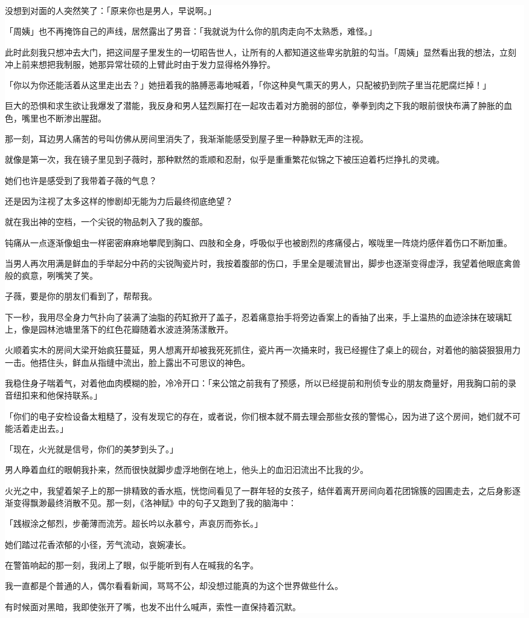 没想到对面的人突然笑了：「原来你也是男人，早说啊。」


「周姨」也不再掩饰自己的声线，居然露出了男音：「我就说为什么你的肌肉走向不太熟悉，难怪。」


此时此刻我只想冲去大门，把这间屋子里发生的一切昭告世人，让所有的人都知道这些卑劣肮脏的勾当。「周姨」显然看出我的想法，立刻冲上前来想把我制服，她那异常壮硕的上臂此时由于发力显得格外狰狞。


「你以为你还能活着从这里走出去？」她扭着我的胳膊恶毒地喊着，「你这种臭气熏天的男人，只配被扔到院子里当花肥腐烂掉！」


巨大的恐惧和求生欲让我爆发了潜能，我反身和男人猛烈厮打在一起攻击着对方脆弱的部位，拳拳到肉之下我的眼前很快布满了肿胀的血色，嘴里也不断渗出腥甜。


那一刻，耳边男人痛苦的号叫仿佛从房间里消失了，我渐渐能感受到屋子里一种静默无声的注视。


就像是第一次，我在镜子里见到子薇时，那种默然的乖顺和忍耐，似乎是重重繁花似锦之下被压迫着朽烂挣扎的灵魂。


她们也许是感受到了我带着子薇的气息？


还是因为注视了太多这样的惨剧却无能为力后最终彻底绝望？


就在我出神的空档，一个尖锐的物品刺入了我的腹部。


钝痛从一点逐渐像蛆虫一样密密麻麻地攀爬到胸口、四肢和全身，呼吸似乎也被剧烈的疼痛侵占，喉咙里一阵烧灼感伴着伤口不断加重。


当男人再次用满是鲜血的手举起分中药的尖锐陶瓷片时，我按着腹部的伤口，手里全是暖流冒出，脚步也逐渐变得虚浮，我望着他眼底禽兽般的疯意，咧嘴笑了笑。


子薇，要是你的朋友们看到了，帮帮我。


下一秒，我用尽全身力气扑向了装满了油脂的药缸掀开了盖子，忍着痛意抬手将旁边香案上的香抽了出来，手上温热的血迹涂抹在玻璃缸上，像是园林池塘里落下的红色花瓣随着水波涟漪荡漾散开。


火顺着实木的房间大梁开始疯狂蔓延，男人想离开却被我死死抓住，瓷片再一次捅来时，我已经握住了桌上的砚台，对着他的脑袋狠狠用力一击。他捂住头，鲜血从指缝中流出，脸上露出不可思议的神色。


我稳住身子喘着气，对着他血肉模糊的脸，冷冷开口：「来公馆之前我有了预感，所以已经提前和刑侦专业的朋友商量好，用我胸口前的录音纽扣来和他保持联系。」


「你们的电子安检设备太粗糙了，没有发现它的存在，或者说，你们根本就不屑去理会那些女孩的警惕心，因为进了这个房间，她们就不可能活着走出去。」


「现在，火光就是信号，你们的美梦到头了。」


男人睁着血红的眼朝我扑来，然而很快就脚步虚浮地倒在地上，他头上的血汩汩流出不比我的少。


火光之中，我望着架子上的那一排精致的香水瓶，恍惚间看见了一群年轻的女孩子，结伴着离开房间向着花团锦簇的园圃走去，之后身影逐渐变得飘渺最终消散不见。那一刻，《洛神赋》中的句子又跑到了我的脑海中：


「践椒涂之郁烈，步蘅薄而流芳。超长吟以永慕兮，声哀厉而弥长。」


她们踏过花香浓郁的小径，芳气流动，哀婉凄长。


在警笛响起的那一刻，我闭上了眼，似乎能听到有人在喊我的名字。


我一直都是个普通的人，偶尔看看新闻，骂骂不公，却没想过能真的为这个世界做些什么。


有时候面对黑暗，我即使张开了嘴，也发不出什么喊声，索性一直保持着沉默。
